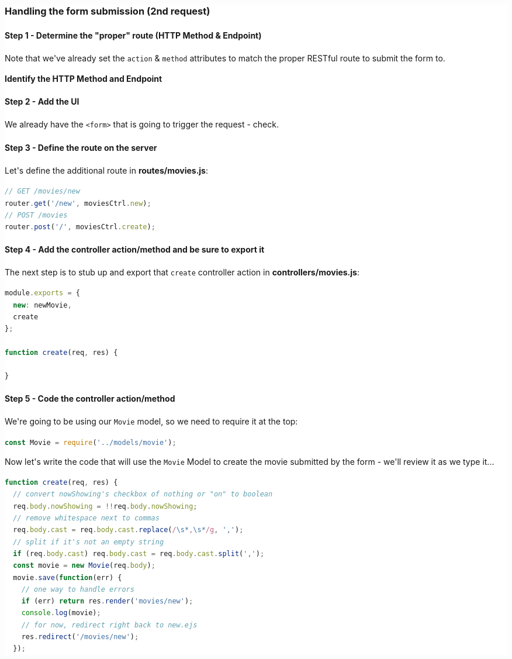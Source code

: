 ### Handling the form submission (2nd request) 

#### Step 1 - Determine the "proper" route (HTTP Method & Endpoint)

Note that we've already set the `action` & `method` attributes to match the proper RESTful route to submit the form to.

**Identify the HTTP Method and Endpoint**

#### Step 2 - Add the UI

We already have the `<form>` that is going to trigger the request - check.

#### Step 3 - Define the route on the server

Let's define the additional route in **routes/movies.js**:

```js
// GET /movies/new
router.get('/new', moviesCtrl.new);
// POST /movies
router.post('/', moviesCtrl.create);
```

#### Step 4 - Add the controller action/method and be sure to export it

The next step is to stub up and export that `create` controller action in **controllers/movies.js**:

```js
module.exports = {
  new: newMovie,
  create
};

function create(req, res) {

}
```

#### Step 5 - Code the controller action/method

We're going to be using our `Movie` model, so we need to require it at the top:

```js
const Movie = require('../models/movie');
```

Now let's write the code that will use the `Movie` Model to create the movie submitted by the form - we'll review it as we type it...

```js
function create(req, res) {
  // convert nowShowing's checkbox of nothing or "on" to boolean
  req.body.nowShowing = !!req.body.nowShowing;
  // remove whitespace next to commas
  req.body.cast = req.body.cast.replace(/\s*,\s*/g, ',');
  // split if it's not an empty string
  if (req.body.cast) req.body.cast = req.body.cast.split(',');
  const movie = new Movie(req.body);
  movie.save(function(err) {
    // one way to handle errors
    if (err) return res.render('movies/new');
    console.log(movie);
    // for now, redirect right back to new.ejs
    res.redirect('/movies/new');
  });
```